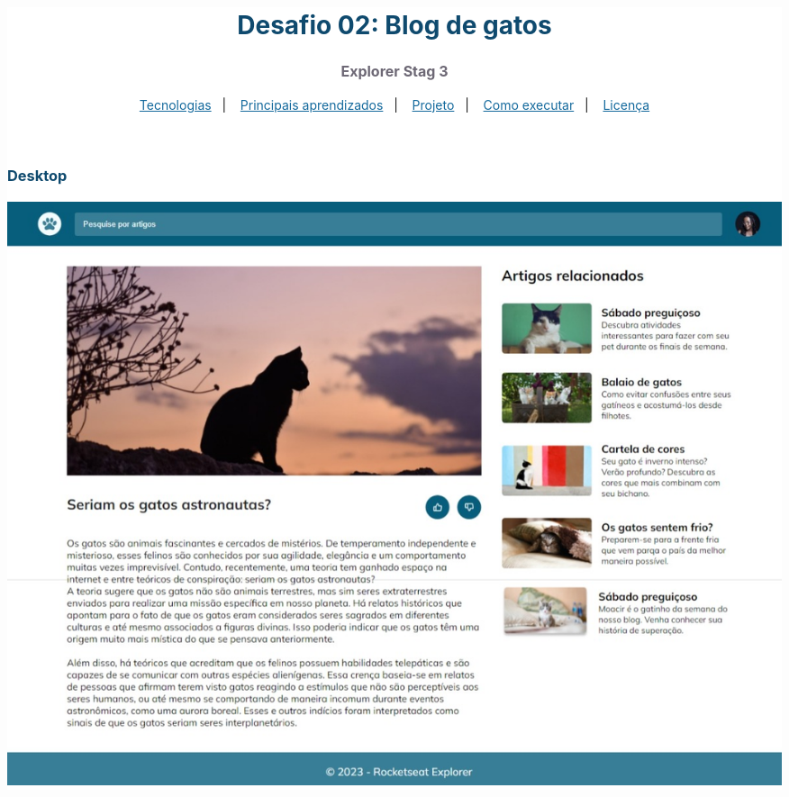 <h1 align="center" style="color: #0f4a6e">Desafio 02: Blog de gatos
</h1>
<p align="center" style="color: #6d6875; font-size:16px; font-weight: bold">Explorer Stag 3</p>

<p align="center">
  <a href="#tecnologias" style="color: #156a9d">Tecnologias</a>&nbsp;&nbsp;&nbsp;|&nbsp;&nbsp;&nbsp;
  <a href="#aprendizado" style="color: #156a9d">Principais aprendizados</a>&nbsp;&nbsp;&nbsp;|&nbsp;&nbsp;&nbsp;
  <a href="#projeto" style="color: #156a9d">Projeto</a>&nbsp;&nbsp;&nbsp;|&nbsp;&nbsp;&nbsp;
  <a href="#como-executar" style="color: #156a9d">Como executar</a>&nbsp;&nbsp;&nbsp;|&nbsp;&nbsp;&nbsp;
  <a href="#licença" style="color: #156a9d">Licença</a>
</p>

<br>

<h3 style="color: #0f4a6e">Desktop</h3>

<p align="center">
  <img alt="mentoria" src=".github/desktop-project.jpeg" width="100%">
</p>
